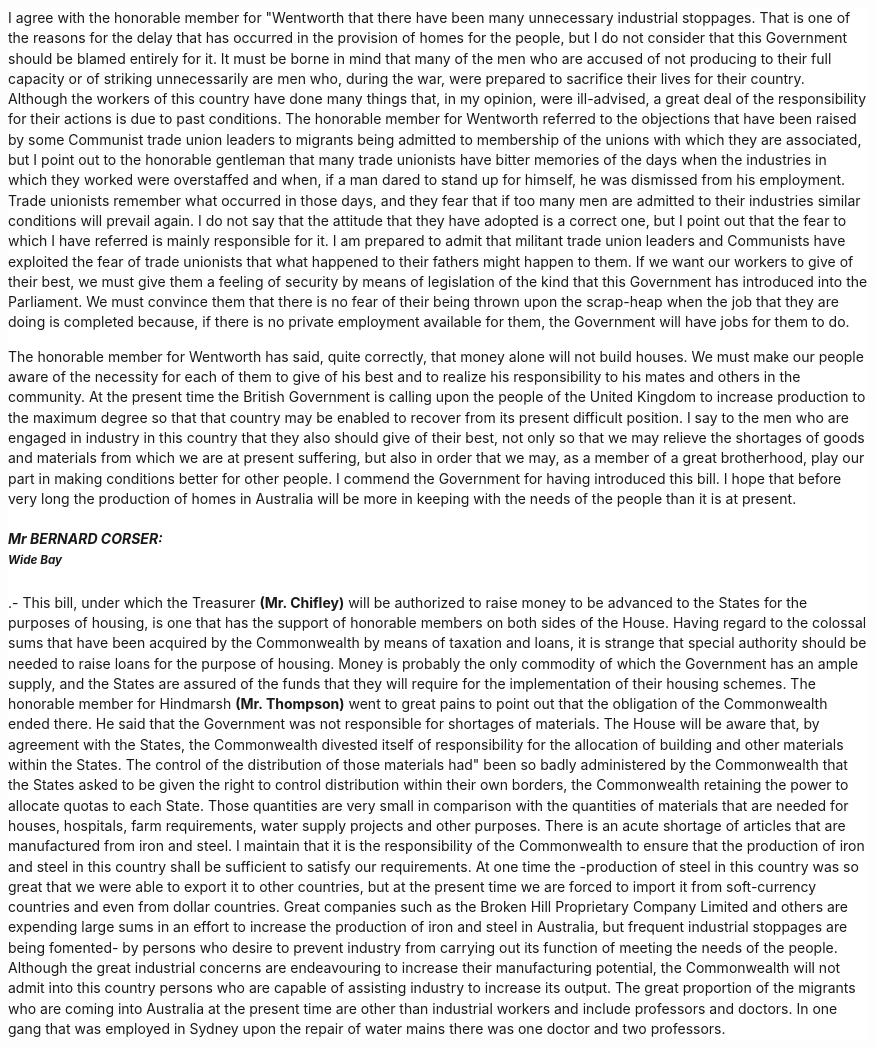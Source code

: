 I agree with the honorable member for "Wentworth that there have been many unnecessary industrial stoppages. That is one of the reasons for the delay that has occurred in the provision of homes for the people, but I do not consider that this Government should be blamed entirely for it. It must be borne in mind that many of the men who are accused of not producing to their full capacity or of striking unnecessarily are men who, during the war, were prepared to sacrifice their lives for their country. Although the workers of this country have done many things that, in my opinion, were ill-advised, a great deal of the responsibility for their actions is due to past conditions. The honorable member for Wentworth referred to the objections that have been raised by some Communist trade union leaders to migrants being admitted to membership of the unions with which they are associated, but I point out to the honorable gentleman that many trade unionists have bitter memories of the days when the industries in which they worked were overstaffed and when, if a man dared to stand up for himself, he was dismissed from his employment. Trade unionists remember what occurred in those days, and they fear that if too many men are admitted to their industries similar conditions will prevail again. I do not say that the attitude that they have adopted is a correct one, but I point out that the fear to which I have referred is mainly responsible for it. I am prepared to admit that militant trade union leaders and Communists have exploited the fear of trade unionists that what happened to their fathers might happen to them. If we want our workers to give of their best, we must give them a feeling of security by means of legislation of the kind that this Government has introduced into the Parliament. We must convince them that there is no fear of their being thrown upon the scrap-heap when the job that they are doing is completed because, if there is no private employment available for them, the Government will have jobs for them to do. 

The honorable member for Wentworth has said, quite correctly, that money alone will not build houses. We must make our people aware of the necessity for each of them to give of his best and to realize his responsibility to his mates and others in the community. At the present time the British Government is calling upon the people of the United Kingdom to increase production to the maximum degree so that that country may be enabled to recover from its present difficult position. I say to the men who are engaged in industry in this country that they also should give of their best, not only so that we may relieve the shortages of goods and materials from which we are at present suffering, but also in order that we may, as a member of a great brotherhood, play our part in making conditions better for other people. I commend the Government for having introduced this bill. I hope that before very long the production of homes in Australia will be more in keeping with the needs of the people than it is at present. 

##### Mr BERNARD CORSER:<br><small class="text-muted">Wide Bay</small>

.- This bill, under which the Treasurer  **(Mr. Chifley)**  will be authorized to raise money to be advanced to the States for the purposes of housing, is one that has the support of honorable members on both sides of the House. Having regard to the colossal sums that have been acquired by the Commonwealth by means of taxation and loans, it is strange that special authority should be needed to raise loans for the purpose of housing. Money is probably the only commodity of which the Government has an ample supply, and the States are assured of the funds that they will require for the implementation of their housing schemes. The honorable member for Hindmarsh  **(Mr. Thompson)**  went to great pains to point out that the obligation of the Commonwealth ended there. He said that the Government was not responsible for shortages of materials. The House will be aware that, by agreement with the States, the Commonwealth divested itself of responsibility for the allocation of building and other materials within the States. The control of the distribution of those materials had" been so badly administered by the Commonwealth that the States asked to be given the right to control distribution within their own   borders, the Commonwealth retaining the power to allocate quotas to each State. Those quantities are very small in comparison with the quantities of materials that are needed for houses, hospitals, farm requirements, water supply projects and other purposes. There is an acute shortage of articles that are manufactured from iron and steel. I maintain that it is the responsibility of the Commonwealth to ensure that the production of iron and steel in this country shall be sufficient to satisfy our requirements. At one time the -production of steel in this country was so great that we were able to export it to other countries, but at the present time we are forced to import it from soft-currency countries and even from dollar countries. Great companies such as the Broken Hill Proprietary Company Limited and others are expending large sums in an effort to increase the production of iron and steel in Australia, but frequent industrial stoppages are being fomented- by persons who desire to prevent industry from carrying out its function of meeting the needs of the people. Although the great industrial concerns are endeavouring to increase their manufacturing potential, the Commonwealth will not admit into this country persons who are capable of assisting industry to increase its output. The great proportion of the migrants who are coming into Australia at the present time are other than industrial workers and include professors and doctors. In one gang that was employed in Sydney upon the repair of water mains there was one doctor and two professors. 